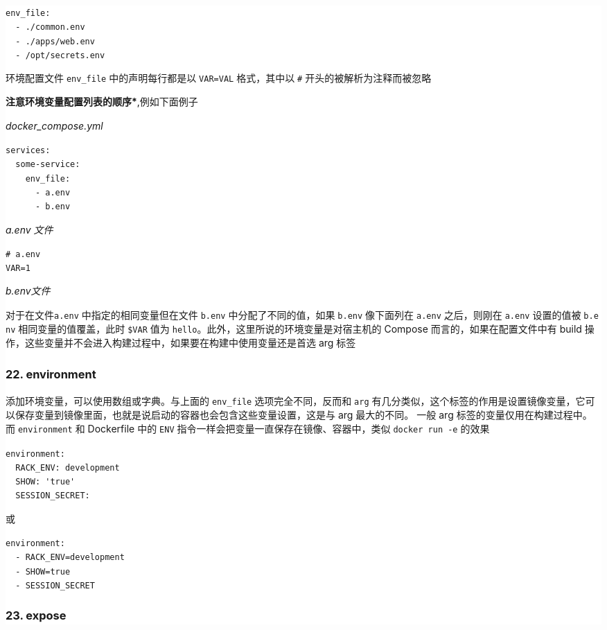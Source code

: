 ```
env_file:
  - ./common.env
  - ./apps/web.env
  - /opt/secrets.env
```

环境配置文件 `env_file` 中的声明每行都是以 `VAR=VAL` 格式，其中以 `#` 开头的被解析为注释而被忽略

**注意环境变量配置列表的顺序\***,例如下面例子

*docker_compose.yml*

```
services:
  some-service:
    env_file:
      - a.env
      - b.env
```

*a.env 文件*

```
# a.env
VAR=1
```

*b.env文件*

对于在文件`a.env` 中指定的相同变量但在文件 `b.env` 中分配了不同的值，如果 `b.env` 像下面列在 `a.env` 之后，则刚在 `a.env` 设置的值被 `b.env` 相同变量的值覆盖，此时 `$VAR` 值为 `hello`。此外，这里所说的环境变量是对宿主机的 Compose 而言的，如果在配置文件中有 build 操作，这些变量并不会进入构建过程中，如果要在构建中使用变量还是首选 arg 标签

### 22. environment

添加环境变量，可以使用数组或字典。与上面的 `env_file` 选项完全不同，反而和 `arg` 有几分类似，这个标签的作用是设置镜像变量，它可以保存变量到镜像里面，也就是说启动的容器也会包含这些变量设置，这是与 arg 最大的不同。 
一般 arg 标签的变量仅用在构建过程中。而 `environment` 和 Dockerfile 中的 `ENV` 指令一样会把变量一直保存在镜像、容器中，类似 `docker run -e` 的效果

```
environment:
  RACK_ENV: development
  SHOW: 'true'
  SESSION_SECRET:
```

或

```
environment:
  - RACK_ENV=development
  - SHOW=true
  - SESSION_SECRET
```

### 23. expose
